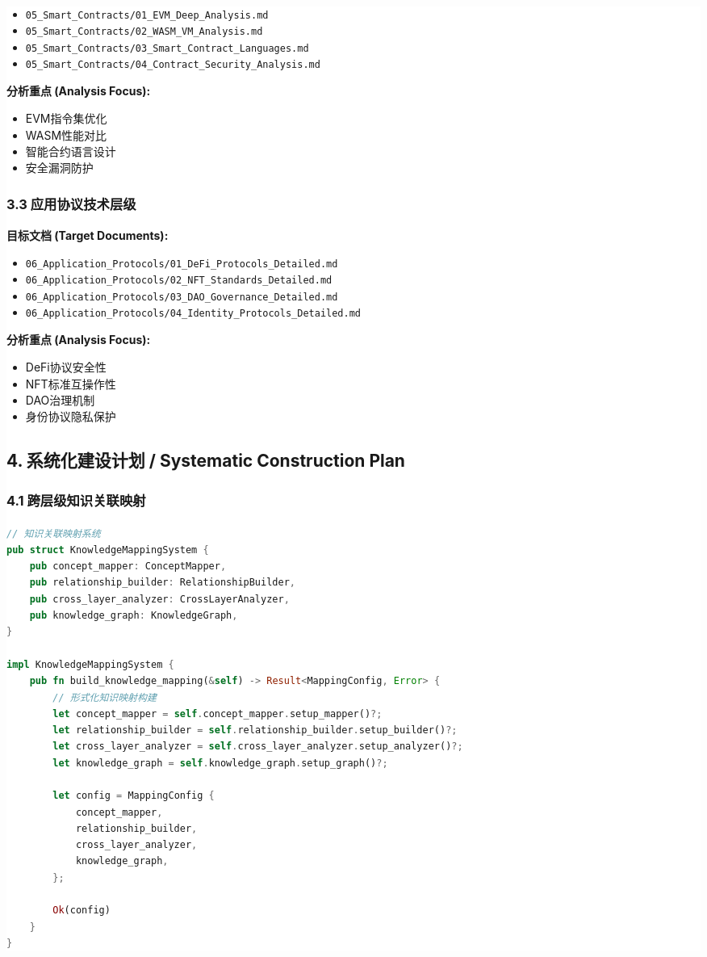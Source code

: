 - `05_Smart_Contracts/01_EVM_Deep_Analysis.md`
- `05_Smart_Contracts/02_WASM_VM_Analysis.md`
- `05_Smart_Contracts/03_Smart_Contract_Languages.md`
- `05_Smart_Contracts/04_Contract_Security_Analysis.md`

**分析重点 (Analysis Focus):**

- EVM指令集优化
- WASM性能对比
- 智能合约语言设计
- 安全漏洞防护

### 3.3 应用协议技术层级

**目标文档 (Target Documents):**

- `06_Application_Protocols/01_DeFi_Protocols_Detailed.md`
- `06_Application_Protocols/02_NFT_Standards_Detailed.md`
- `06_Application_Protocols/03_DAO_Governance_Detailed.md`
- `06_Application_Protocols/04_Identity_Protocols_Detailed.md`

**分析重点 (Analysis Focus):**

- DeFi协议安全性
- NFT标准互操作性
- DAO治理机制
- 身份协议隐私保护

## 4. 系统化建设计划 / Systematic Construction Plan

### 4.1 跨层级知识关联映射

```rust
// 知识关联映射系统
pub struct KnowledgeMappingSystem {
    pub concept_mapper: ConceptMapper,
    pub relationship_builder: RelationshipBuilder,
    pub cross_layer_analyzer: CrossLayerAnalyzer,
    pub knowledge_graph: KnowledgeGraph,
}

impl KnowledgeMappingSystem {
    pub fn build_knowledge_mapping(&self) -> Result<MappingConfig, Error> {
        // 形式化知识映射构建
        let concept_mapper = self.concept_mapper.setup_mapper()?;
        let relationship_builder = self.relationship_builder.setup_builder()?;
        let cross_layer_analyzer = self.cross_layer_analyzer.setup_analyzer()?;
        let knowledge_graph = self.knowledge_graph.setup_graph()?;
        
        let config = MappingConfig {
            concept_mapper,
            relationship_builder,
            cross_layer_analyzer,
            knowledge_graph,
        };
        
        Ok(config)
    }
}
```
